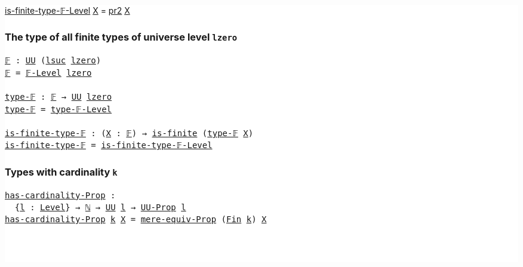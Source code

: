 <a id="4779" href="univalent-combinatorics.finite-types.html#4695" class="Function">is-finite-type-𝔽-Level</a> <a id="4802" href="univalent-combinatorics.finite-types.html#4802" class="Bound">X</a> <a id="4804" class="Symbol">=</a> <a id="4806" href="foundation-core.dependent-pair-types.html#617" class="Field">pr2</a> <a id="4810" href="univalent-combinatorics.finite-types.html#4802" class="Bound">X</a>
</pre>
### The type of all finite types of universe level `lzero`

<pre class="Agda"><a id="𝔽"></a><a id="4885" href="univalent-combinatorics.finite-types.html#4885" class="Function">𝔽</a> <a id="4887" class="Symbol">:</a> <a id="4889" href="foundation-core.universe-levels.html#235" class="Primitive">UU</a> <a id="4892" class="Symbol">(</a><a id="4893" href="Agda.Primitive.html#780" class="Primitive">lsuc</a> <a id="4898" href="Agda.Primitive.html#764" class="Primitive">lzero</a><a id="4903" class="Symbol">)</a>
<a id="4905" href="univalent-combinatorics.finite-types.html#4885" class="Function">𝔽</a> <a id="4907" class="Symbol">=</a> <a id="4909" href="univalent-combinatorics.finite-types.html#4557" class="Function">𝔽-Level</a> <a id="4917" href="Agda.Primitive.html#764" class="Primitive">lzero</a>

<a id="type-𝔽"></a><a id="4924" href="univalent-combinatorics.finite-types.html#4924" class="Function">type-𝔽</a> <a id="4931" class="Symbol">:</a> <a id="4933" href="univalent-combinatorics.finite-types.html#4885" class="Function">𝔽</a> <a id="4935" class="Symbol">→</a> <a id="4937" href="foundation-core.universe-levels.html#235" class="Primitive">UU</a> <a id="4940" href="Agda.Primitive.html#764" class="Primitive">lzero</a>
<a id="4946" href="univalent-combinatorics.finite-types.html#4924" class="Function">type-𝔽</a> <a id="4953" class="Symbol">=</a> <a id="4955" href="univalent-combinatorics.finite-types.html#4625" class="Function">type-𝔽-Level</a>

<a id="is-finite-type-𝔽"></a><a id="4969" href="univalent-combinatorics.finite-types.html#4969" class="Function">is-finite-type-𝔽</a> <a id="4986" class="Symbol">:</a> <a id="4988" class="Symbol">(</a><a id="4989" href="univalent-combinatorics.finite-types.html#4989" class="Bound">X</a> <a id="4991" class="Symbol">:</a> <a id="4993" href="univalent-combinatorics.finite-types.html#4885" class="Function">𝔽</a><a id="4994" class="Symbol">)</a> <a id="4996" class="Symbol">→</a> <a id="4998" href="univalent-combinatorics.finite-types.html#4146" class="Function">is-finite</a> <a id="5008" class="Symbol">(</a><a id="5009" href="univalent-combinatorics.finite-types.html#4924" class="Function">type-𝔽</a> <a id="5016" href="univalent-combinatorics.finite-types.html#4989" class="Bound">X</a><a id="5017" class="Symbol">)</a>
<a id="5019" href="univalent-combinatorics.finite-types.html#4969" class="Function">is-finite-type-𝔽</a> <a id="5036" class="Symbol">=</a> <a id="5038" href="univalent-combinatorics.finite-types.html#4695" class="Function">is-finite-type-𝔽-Level</a>
</pre>
### Types with cardinality `k`

<pre class="Agda"><a id="has-cardinality-Prop"></a><a id="5106" href="univalent-combinatorics.finite-types.html#5106" class="Function">has-cardinality-Prop</a> <a id="5127" class="Symbol">:</a>
  <a id="5131" class="Symbol">{</a><a id="5132" href="univalent-combinatorics.finite-types.html#5132" class="Bound">l</a> <a id="5134" class="Symbol">:</a> <a id="5136" href="Agda.Primitive.html#597" class="Postulate">Level</a><a id="5141" class="Symbol">}</a> <a id="5143" class="Symbol">→</a> <a id="5145" href="elementary-number-theory.natural-numbers.html#1530" class="Datatype">ℕ</a> <a id="5147" class="Symbol">→</a> <a id="5149" href="foundation-core.universe-levels.html#235" class="Primitive">UU</a> <a id="5152" href="univalent-combinatorics.finite-types.html#5132" class="Bound">l</a> <a id="5154" class="Symbol">→</a> <a id="5156" href="foundation-core.propositions.html#1393" class="Function">UU-Prop</a> <a id="5164" href="univalent-combinatorics.finite-types.html#5132" class="Bound">l</a>
<a id="5166" href="univalent-combinatorics.finite-types.html#5106" class="Function">has-cardinality-Prop</a> <a id="5187" href="univalent-combinatorics.finite-types.html#5187" class="Bound">k</a> <a id="5189" href="univalent-combinatorics.finite-types.html#5189" class="Bound">X</a> <a id="5191" class="Symbol">=</a> <a id="5193" href="foundation.mere-equivalences.html#1301" class="Function">mere-equiv-Prop</a> <a id="5209" class="Symbol">(</a><a id="5210" href="univalent-combinatorics.standard-finite-types.html#2396" class="Function">Fin</a> <a id="5214" href="univalent-combinatorics.finite-types.html#5187" class="Bound">k</a><a id="5215" class="Symbol">)</a> <a id="5217" href="univalent-combinatorics.finite-types.html#5189" class="Bound">X</a>
